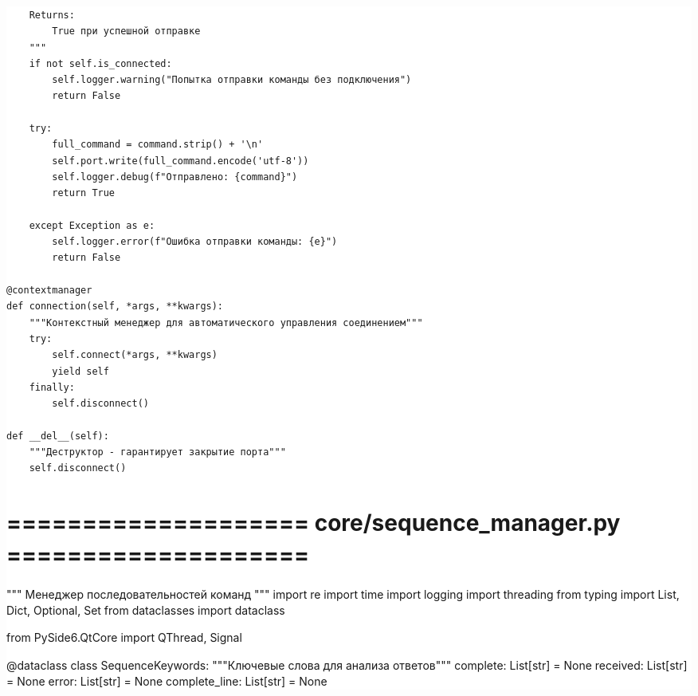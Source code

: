         Returns:
            True при успешной отправке
        """
        if not self.is_connected:
            self.logger.warning("Попытка отправки команды без подключения")
            return False
        
        try:
            full_command = command.strip() + '\n'
            self.port.write(full_command.encode('utf-8'))
            self.logger.debug(f"Отправлено: {command}")
            return True
            
        except Exception as e:
            self.logger.error(f"Ошибка отправки команды: {e}")
            return False
    
    @contextmanager
    def connection(self, *args, **kwargs):
        """Контекстный менеджер для автоматического управления соединением"""
        try:
            self.connect(*args, **kwargs)
            yield self
        finally:
            self.disconnect()
    
    def __del__(self):
        """Деструктор - гарантирует закрытие порта"""
        self.disconnect()


# ==================== core/sequence_manager.py ====================
"""
Менеджер последовательностей команд
"""
import re
import time
import logging
import threading
from typing import List, Dict, Optional, Set
from dataclasses import dataclass

from PySide6.QtCore import QThread, Signal


@dataclass
class SequenceKeywords:
    """Ключевые слова для анализа ответов"""
    complete: List[str] = None
    received: List[str] = None
    error: List[str] = None
    complete_line: List[str] = None
    